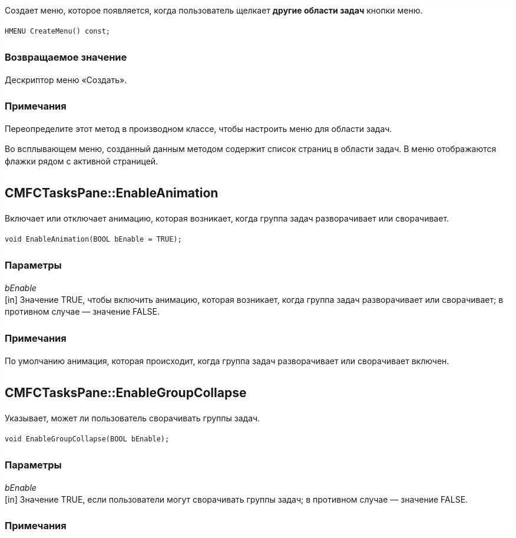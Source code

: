Создает меню, которое появляется, когда пользователь щелкает **другие области задач** кнопки меню.

```
HMENU CreateMenu() const;
```

### <a name="return-value"></a>Возвращаемое значение

Дескриптор меню «Создать».

### <a name="remarks"></a>Примечания

Переопределите этот метод в производном классе, чтобы настроить меню для области задач.

Во всплывающем меню, созданный данным методом содержит список страниц в области задач. В меню отображаются флажки рядом с активной страницей.

##  <a name="enableanimation"></a>  CMFCTasksPane::EnableAnimation

Включает или отключает анимацию, которая возникает, когда группа задач разворачивает или сворачивает.

```
void EnableAnimation(BOOL bEnable = TRUE);
```

### <a name="parameters"></a>Параметры

*bEnable*<br/>
[in] Значение TRUE, чтобы включить анимацию, которая возникает, когда группа задач разворачивает или сворачивает; в противном случае — значение FALSE.

### <a name="remarks"></a>Примечания

По умолчанию анимация, которая происходит, когда группа задач разворачивает или сворачивает включен.

##  <a name="enablegroupcollapse"></a>  CMFCTasksPane::EnableGroupCollapse

Указывает, может ли пользователь сворачивать группы задач.

```
void EnableGroupCollapse(BOOL bEnable);
```

### <a name="parameters"></a>Параметры

*bEnable*<br/>
[in] Значение TRUE, если пользователи могут сворачивать группы задач; в противном случае — значение FALSE.

### <a name="remarks"></a>Примечания
